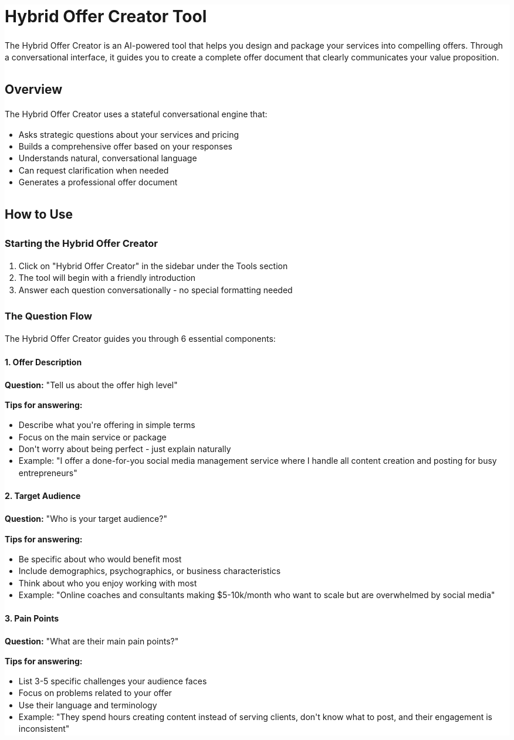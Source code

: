 # Hybrid Offer Creator Tool

The Hybrid Offer Creator is an AI-powered tool that helps you design and package your services into compelling offers. Through a conversational interface, it guides you to create a complete offer document that clearly communicates your value proposition.

## Overview

The Hybrid Offer Creator uses a stateful conversational engine that:
- Asks strategic questions about your services and pricing
- Builds a comprehensive offer based on your responses
- Understands natural, conversational language
- Can request clarification when needed
- Generates a professional offer document

## How to Use

### Starting the Hybrid Offer Creator

1. Click on "Hybrid Offer Creator" in the sidebar under the Tools section
2. The tool will begin with a friendly introduction
3. Answer each question conversationally - no special formatting needed

### The Question Flow

The Hybrid Offer Creator guides you through 6 essential components:

#### 1. Offer Description
**Question:** "Tell us about the offer high level"

**Tips for answering:**
- Describe what you're offering in simple terms
- Focus on the main service or package
- Don't worry about being perfect - just explain naturally
- Example: "I offer a done-for-you social media management service where I handle all content creation and posting for busy entrepreneurs"

#### 2. Target Audience
**Question:** "Who is your target audience?"

**Tips for answering:**
- Be specific about who would benefit most
- Include demographics, psychographics, or business characteristics
- Think about who you enjoy working with most
- Example: "Online coaches and consultants making $5-10k/month who want to scale but are overwhelmed by social media"

#### 3. Pain Points
**Question:** "What are their main pain points?"

**Tips for answering:**
- List 3-5 specific challenges your audience faces
- Focus on problems related to your offer
- Use their language and terminology
- Example: "They spend hours creating content instead of serving clients, don't know what to post, and their engagement is inconsistent"

